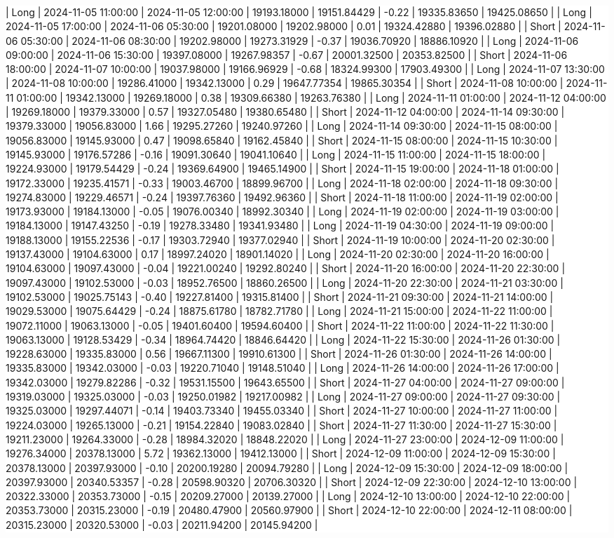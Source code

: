 | Long | 2024-11-05 11:00:00 | 2024-11-05 12:00:00 | 19193.18000 | 19151.84429 | -0.22 | 19335.83650 | 19425.08650 |
| Long | 2024-11-05 17:00:00 | 2024-11-06 05:30:00 | 19201.08000 | 19202.98000 | 0.01 | 19324.42880 | 19396.02880 |
| Short | 2024-11-06 05:30:00 | 2024-11-06 08:30:00 | 19202.98000 | 19273.31929 | -0.37 | 19036.70920 | 18886.10920 |
| Long | 2024-11-06 09:00:00 | 2024-11-06 15:30:00 | 19397.08000 | 19267.98357 | -0.67 | 20001.32500 | 20353.82500 |
| Short | 2024-11-06 18:00:00 | 2024-11-07 10:00:00 | 19037.98000 | 19166.96929 | -0.68 | 18324.99300 | 17903.49300 |
| Long | 2024-11-07 13:30:00 | 2024-11-08 10:00:00 | 19286.41000 | 19342.13000 | 0.29 | 19647.77354 | 19865.30354 |
| Short | 2024-11-08 10:00:00 | 2024-11-11 01:00:00 | 19342.13000 | 19269.18000 | 0.38 | 19309.66380 | 19263.76380 |
| Long | 2024-11-11 01:00:00 | 2024-11-12 04:00:00 | 19269.18000 | 19379.33000 | 0.57 | 19327.05480 | 19380.65480 |
| Short | 2024-11-12 04:00:00 | 2024-11-14 09:30:00 | 19379.33000 | 19056.83000 | 1.66 | 19295.27260 | 19240.97260 |
| Long | 2024-11-14 09:30:00 | 2024-11-15 08:00:00 | 19056.83000 | 19145.93000 | 0.47 | 19098.65840 | 19162.45840 |
| Short | 2024-11-15 08:00:00 | 2024-11-15 10:30:00 | 19145.93000 | 19176.57286 | -0.16 | 19091.30640 | 19041.10640 |
| Long | 2024-11-15 11:00:00 | 2024-11-15 18:00:00 | 19224.93000 | 19179.54429 | -0.24 | 19369.64900 | 19465.14900 |
| Short | 2024-11-15 19:00:00 | 2024-11-18 01:00:00 | 19172.33000 | 19235.41571 | -0.33 | 19003.46700 | 18899.96700 |
| Long | 2024-11-18 02:00:00 | 2024-11-18 09:30:00 | 19274.83000 | 19229.46571 | -0.24 | 19397.76360 | 19492.96360 |
| Short | 2024-11-18 11:00:00 | 2024-11-19 02:00:00 | 19173.93000 | 19184.13000 | -0.05 | 19076.00340 | 18992.30340 |
| Long | 2024-11-19 02:00:00 | 2024-11-19 03:00:00 | 19184.13000 | 19147.43250 | -0.19 | 19278.33480 | 19341.93480 |
| Long | 2024-11-19 04:30:00 | 2024-11-19 09:00:00 | 19188.13000 | 19155.22536 | -0.17 | 19303.72940 | 19377.02940 |
| Short | 2024-11-19 10:00:00 | 2024-11-20 02:30:00 | 19137.43000 | 19104.63000 | 0.17 | 18997.24020 | 18901.14020 |
| Long | 2024-11-20 02:30:00 | 2024-11-20 16:00:00 | 19104.63000 | 19097.43000 | -0.04 | 19221.00240 | 19292.80240 |
| Short | 2024-11-20 16:00:00 | 2024-11-20 22:30:00 | 19097.43000 | 19102.53000 | -0.03 | 18952.76500 | 18860.26500 |
| Long | 2024-11-20 22:30:00 | 2024-11-21 03:30:00 | 19102.53000 | 19025.75143 | -0.40 | 19227.81400 | 19315.81400 |
| Short | 2024-11-21 09:30:00 | 2024-11-21 14:00:00 | 19029.53000 | 19075.64429 | -0.24 | 18875.61780 | 18782.71780 |
| Long | 2024-11-21 15:00:00 | 2024-11-22 11:00:00 | 19072.11000 | 19063.13000 | -0.05 | 19401.60400 | 19594.60400 |
| Short | 2024-11-22 11:00:00 | 2024-11-22 11:30:00 | 19063.13000 | 19128.53429 | -0.34 | 18964.74420 | 18846.64420 |
| Long | 2024-11-22 15:30:00 | 2024-11-26 01:30:00 | 19228.63000 | 19335.83000 | 0.56 | 19667.11300 | 19910.61300 |
| Short | 2024-11-26 01:30:00 | 2024-11-26 14:00:00 | 19335.83000 | 19342.03000 | -0.03 | 19220.71040 | 19148.51040 |
| Long | 2024-11-26 14:00:00 | 2024-11-26 17:00:00 | 19342.03000 | 19279.82286 | -0.32 | 19531.15500 | 19643.65500 |
| Short | 2024-11-27 04:00:00 | 2024-11-27 09:00:00 | 19319.03000 | 19325.03000 | -0.03 | 19250.01982 | 19217.00982 |
| Long | 2024-11-27 09:00:00 | 2024-11-27 09:30:00 | 19325.03000 | 19297.44071 | -0.14 | 19403.73340 | 19455.03340 |
| Short | 2024-11-27 10:00:00 | 2024-11-27 11:00:00 | 19224.03000 | 19265.13000 | -0.21 | 19154.22840 | 19083.02840 |
| Short | 2024-11-27 11:30:00 | 2024-11-27 15:30:00 | 19211.23000 | 19264.33000 | -0.28 | 18984.32020 | 18848.22020 |
| Long | 2024-11-27 23:00:00 | 2024-12-09 11:00:00 | 19276.34000 | 20378.13000 | 5.72 | 19362.13000 | 19412.13000 |
| Short | 2024-12-09 11:00:00 | 2024-12-09 15:30:00 | 20378.13000 | 20397.93000 | -0.10 | 20200.19280 | 20094.79280 |
| Long | 2024-12-09 15:30:00 | 2024-12-09 18:00:00 | 20397.93000 | 20340.53357 | -0.28 | 20598.90320 | 20706.30320 |
| Short | 2024-12-09 22:30:00 | 2024-12-10 13:00:00 | 20322.33000 | 20353.73000 | -0.15 | 20209.27000 | 20139.27000 |
| Long | 2024-12-10 13:00:00 | 2024-12-10 22:00:00 | 20353.73000 | 20315.23000 | -0.19 | 20480.47900 | 20560.97900 |
| Short | 2024-12-10 22:00:00 | 2024-12-11 08:00:00 | 20315.23000 | 20320.53000 | -0.03 | 20211.94200 | 20145.94200 |